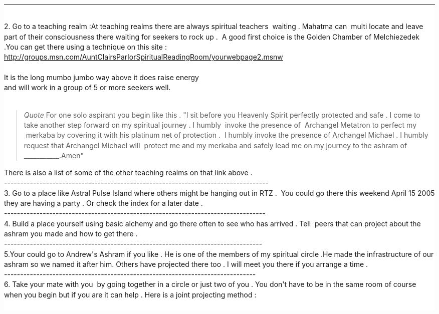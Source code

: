 ----------------------------------------------------------------------------------
<br>
2. Go to a teaching realm :At teaching realms there are always spiritual teachers  waiting . Mahatma can  multi locate and leave part of their consciousness there waiting for seekers to rock up .  A good first choice is the Golden Chamber of Melchiezedek .You can get there using a technique on this site :
<br>
<a class="bbc_link" href="http://groups.msn.com/AuntClairsParlorSpiritualReadingRoom/yourwebpage2.msnw" rel="noopener" target="_blank">
 http://groups.msn.com/AuntClairsParlorSpiritualReadingRoom/yourwebpage2.msnw
</a>
<br>
<br>
It is the long mumbo jumbo way above it does raise energy
<br>
and will work in a group of 5 or more seekers well.
<br>
<br>
<blockquote class="bbc_standard_quote">
 <cite>
  Quote
 </cite>
 For one solo aspirant you begin like this . "I sit before you Heavenly Spirit perfectly protected and safe . I come to take another step forward on my spiritual journey . I humbly  invoke the presence of  Archangel Metatron to perfect my  merkaba by covering it with his platinum net of protection .  I humbly invoke the presence of Archangel Michael . I humbly request that Archangel Michael will  protect me and my merkaba and safely lead me on my journey to the ashram of ___________.Amen"
</blockquote>
There is also a list of some of the other teaching realms on that link above .
<br>
----------------------------------------------------------------------------------
<br>
3. Go to a place like Astral Pulse Island where others might be hanging out in RTZ .  You could go there this weekend April 15 2005
<br>
they are having a party . Or check the index for a later date .
<br>
---------------------------------------------------------------------------------
<br>
4. Build a place yourself using basic alchemy and go there often to see who has arrived . Tell  peers that can project about the ashram you made and how to get there .
<br>
--------------------------------------------------------------------------------
<br>
5.Your could go to Andrew's Ashram if you like . He is one of the members of my spiritual circle .He made the infrastructure of our ashram so we named it after him. Others have projected there too . I will meet you there if you arrange a time .
<br>
------------------------------------------------------------------------------
<br>
6. Take your mate with you  by going together in a circle or just two of you . You don't have to be in the same room of course when you begin but if you are it can help . Here is a joint projecting method :
<br>
<br>